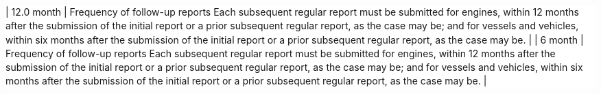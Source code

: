 | 12.0 month | Frequency of follow-up reports Each subsequent regular report must be submitted for engines, within 12 months after the submission of the initial report or a prior subsequent regular report, as the case may be; and for vessels and vehicles, within six months after the submission of the initial report or a prior subsequent regular report, as the case may be.                                                                                                                                                                                                                                                                                                                                                                                                                                                                                                                                                                                                                                                                                                                                                                                                                                                                                                                                                                                                                                                                                                                                                                                                                                                                                                                                                                                                                                                                                                                                                                                                                                                                                                                                                                                                                                                                                                                                                                                                                                                               |
| 6 month    | Frequency of follow-up reports Each subsequent regular report must be submitted for engines, within 12 months after the submission of the initial report or a prior subsequent regular report, as the case may be; and for vessels and vehicles, within six months after the submission of the initial report or a prior subsequent regular report, as the case may be.                                                                                                                                                                                                                                                                                                                                                                                                                                                                                                                                                                                                                                                                                                                                                                                                                                                                                                                                                                                                                                                                                                                                                                                                                                                                                                                                                                                                                                                                                                                                                                                                                                                                                                                                                                                                                                                                                                                                                                                                                                                               |